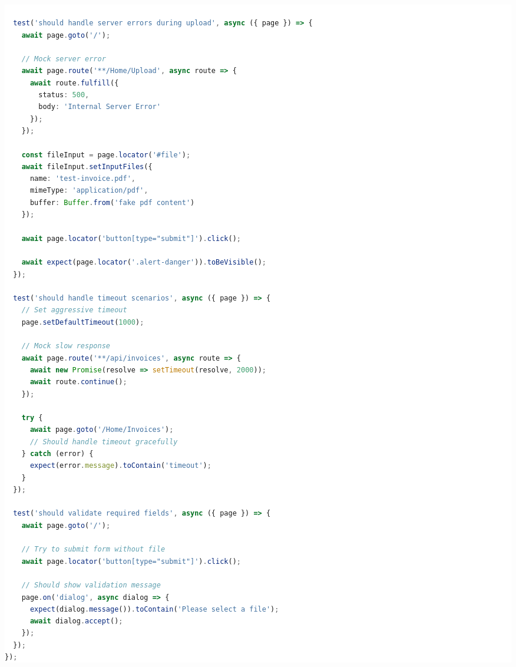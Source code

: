 ```typescript

  test('should handle server errors during upload', async ({ page }) => {
    await page.goto('/');
    
    // Mock server error
    await page.route('**/Home/Upload', async route => {
      await route.fulfill({
        status: 500,
        body: 'Internal Server Error'
      });
    });
    
    const fileInput = page.locator('#file');
    await fileInput.setInputFiles({
      name: 'test-invoice.pdf',
      mimeType: 'application/pdf',
      buffer: Buffer.from('fake pdf content')
    });
    
    await page.locator('button[type="submit"]').click();
    
    await expect(page.locator('.alert-danger')).toBeVisible();
  });

  test('should handle timeout scenarios', async ({ page }) => {
    // Set aggressive timeout
    page.setDefaultTimeout(1000);
    
    // Mock slow response
    await page.route('**/api/invoices', async route => {
      await new Promise(resolve => setTimeout(resolve, 2000));
      await route.continue();
    });
    
    try {
      await page.goto('/Home/Invoices');
      // Should handle timeout gracefully
    } catch (error) {
      expect(error.message).toContain('timeout');
    }
  });

  test('should validate required fields', async ({ page }) => {
    await page.goto('/');
    
    // Try to submit form without file
    await page.locator('button[type="submit"]').click();
    
    // Should show validation message
    page.on('dialog', async dialog => {
      expect(dialog.message()).toContain('Please select a file');
      await dialog.accept();
    });
  });
});
```
